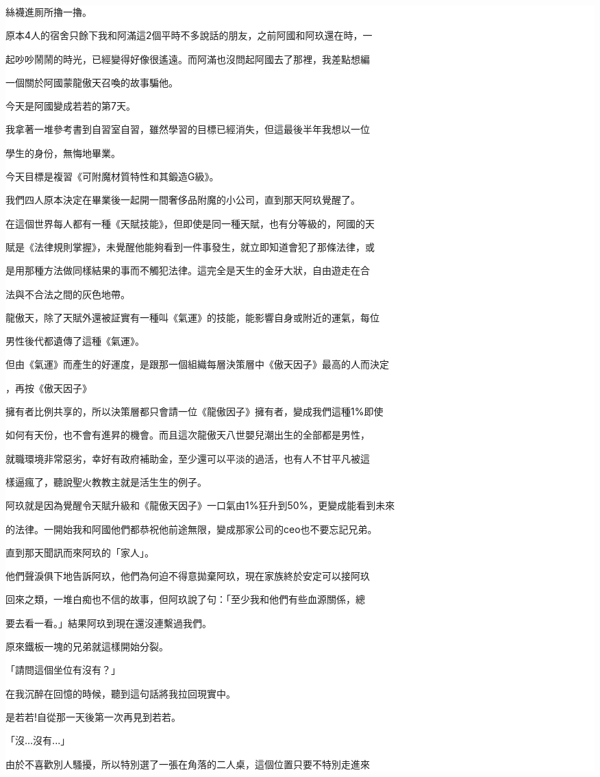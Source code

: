 絲襪進厠所擼一擼。

原本4人的宿舍只餘下我和阿滿這2個平時不多說話的朋友，之前阿國和阿玖還在時，一

起吵吵鬧鬧的時光，已經變得好像很遙遠。而阿滿也沒問起阿國去了那裡，我差點想編

一個關於阿國蒙龍傲天召喚的故事騙他。

今天是阿國變成若若的第7天。

我拿著一堆參考書到自習室自習，雖然學習的目標已經消失，但這最後半年我想以一位

學生的身份，無悔地畢業。

今天目標是複習《可附魔材質特性和其鍛造G級》。

我們四人原本決定在畢業後一起開一間奢侈品附魔的小公司，直到那天阿玖覺醒了。

在這個世界每人都有一種《天賦技能》，但即使是同一種天賦，也有分等級的，阿國的天

賦是《法律規則掌握》，未覺醒他能夠看到一件事發生，就立即知道會犯了那條法律，或

是用那種方法做同樣結果的事而不觸犯法律。這完全是天生的金牙大狀，自由遊走在合

法與不合法之間的灰色地帶。

龍傲天，除了天賦外還被証實有一種叫《氣運》的技能，能影響自身或附近的運氣，每位

男性後代都遺傳了這種《氣運》。

但由《氣運》而產生的好運度，是跟那一個組織每層決策層中《傲天因子》最高的人而決定

，再按《傲天因子》

擁有者比例共享的，所以決策層都只會請一位《龍傲因子》擁有者，變成我們這種1%即使

如何有天份，也不會有進昇的機會。而且這次龍傲天八世嬰兒潮出生的全部都是男性，

就職環境非常惡劣，幸好有政府補助金，至少還可以平淡的過活，也有人不甘平凡被這

樣逼瘋了，聽說聖火教教主就是活生生的例子。

阿玖就是因為覺醒令天賦升級和《龍傲天因子》一口氣由1%狂升到50%，更變成能看到未來

的法律。一開始我和阿國他們都恭祝他前途無限，變成那家公司的ceo也不要忘記兄弟。

直到那天聞訊而來阿玖的「家人」。

他們聲淚俱下地告訴阿玖，他們為何迫不得意拋棄阿玖，現在家族終於安定可以接阿玖

回來之類，一堆白痴也不信的故事，但阿玖說了句：「至少我和他們有些血源關係，總

要去看一看。」結果阿玖到現在還沒連繫過我們。

原來鐵板一塊的兄弟就這樣開始分裂。

「請問這個坐位有沒有？」

在我沉醉在回憶的時候，聽到這句話將我拉回現實中。

是若若!自從那一天後第一次再見到若若。

「沒...沒有...」

由於不喜歡別人騷擾，所以特別選了一張在角落的二人桌，這個位置只要不特別走進來
